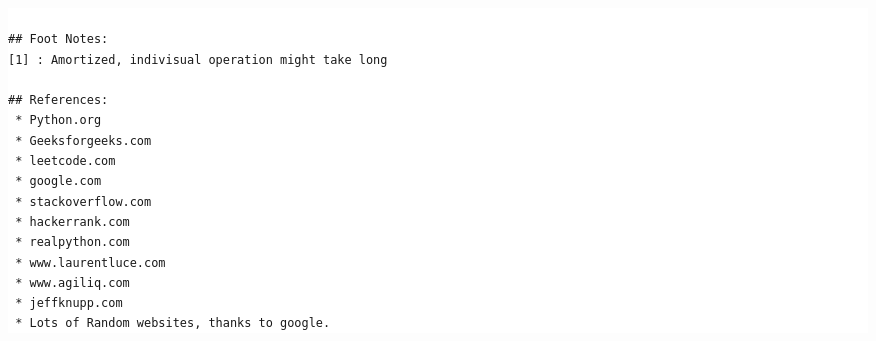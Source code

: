    ```

## Foot Notes:
[1] : Amortized, indivisual operation might take long

## References:
    * Python.org
    * Geeksforgeeks.com
    * leetcode.com
    * google.com
    * stackoverflow.com
    * hackerrank.com
    * realpython.com
    * www.laurentluce.com
    * www.agiliq.com
    * jeffknupp.com
    * Lots of Random websites, thanks to google. 
